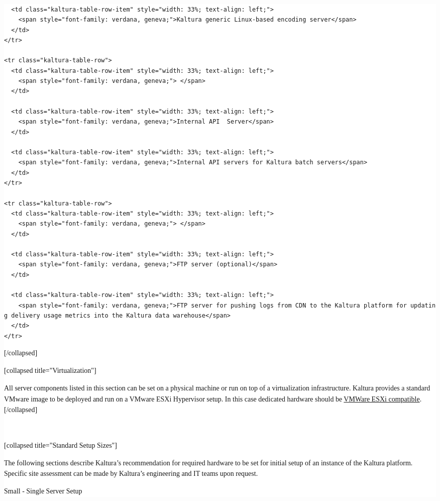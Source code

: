       <td class="kaltura-table-row-item" style="width: 33%; text-align: left;">
        <span style="font-family: verdana, geneva;">Kaltura generic Linux-based encoding server</span>
      </td>
    </tr>
    
    <tr class="kaltura-table-row">
      <td class="kaltura-table-row-item" style="width: 33%; text-align: left;">
        <span style="font-family: verdana, geneva;"> </span>
      </td>
      
      <td class="kaltura-table-row-item" style="width: 33%; text-align: left;">
        <span style="font-family: verdana, geneva;">Internal API  Server</span>
      </td>
      
      <td class="kaltura-table-row-item" style="width: 33%; text-align: left;">
        <span style="font-family: verdana, geneva;">Internal API servers for Kaltura batch servers</span>
      </td>
    </tr>
    
    <tr class="kaltura-table-row">
      <td class="kaltura-table-row-item" style="width: 33%; text-align: left;">
        <span style="font-family: verdana, geneva;"> </span>
      </td>
      
      <td class="kaltura-table-row-item" style="width: 33%; text-align: left;">
        <span style="font-family: verdana, geneva;">FTP server (optional)</span>
      </td>
      
      <td class="kaltura-table-row-item" style="width: 33%; text-align: left;">
        <span style="font-family: verdana, geneva;">FTP server for pushing logs from CDN to the Kaltura platform for updating delivery usage metrics into the Kaltura data warehouse</span>
      </td>
    </tr>
  </tbody>
</table>

<span style="font-family: verdana, geneva;"><span>[/collapsed] </span></span>

<span style="font-family: verdana, geneva;"><span></span></span><span style="font-family: verdana, geneva;">[collapsed title="Virtualization"]</span>

<span style="font-family: verdana, geneva;">All server components listed in this section can be set on a physical machine or run on top of a virtualization infrastructure. Kaltura provides a standard VMware image to be deployed and run on a VMware ESXi Hypervisor setup. In this case dedicated hardware should be <a href="http://partnerweb.vmware.com/comp_guide2/search.php" target="_blank">VMWare ESXi compatible</a>.[/collapsed]</span>

<span style="font-family: verdana, geneva;"> </span>

<span style="font-family: verdana, geneva;"> [collapsed title="Standard Setup Sizes"]</span>

<span style="font-family: verdana, geneva;">The following sections describe Kaltura’s recommendation for required hardware to be set for initial setup of an instance of the Kaltura platform. Specific site assessment can be made by Kaltura’s engineering and IT teams upon request.</span>

<p class="mce-heading-3">
  <span style="font-family: verdana, geneva;">Small - Single Server Setup</span>
</p>
